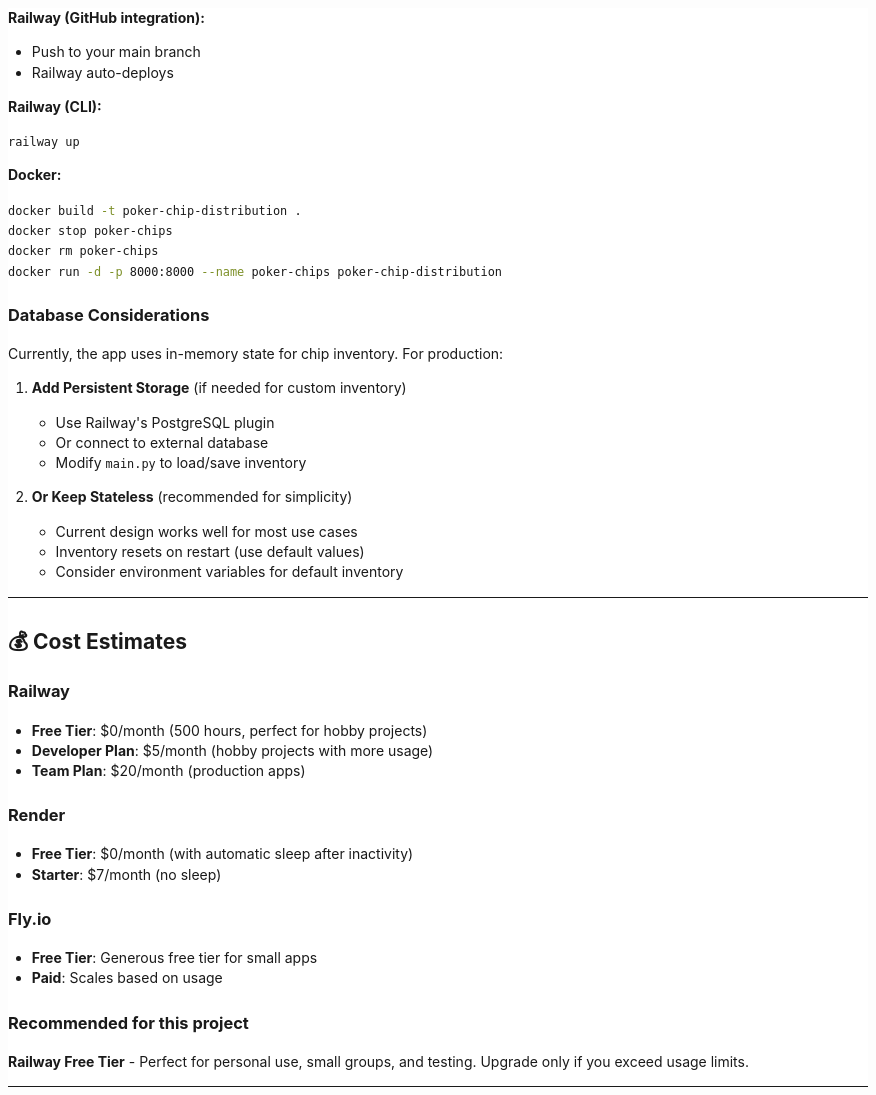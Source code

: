 **Railway (GitHub integration):**
- Push to your main branch
- Railway auto-deploys

**Railway (CLI):**
```bash
railway up
```

**Docker:**
```bash
docker build -t poker-chip-distribution .
docker stop poker-chips
docker rm poker-chips
docker run -d -p 8000:8000 --name poker-chips poker-chip-distribution
```

### Database Considerations

Currently, the app uses in-memory state for chip inventory. For production:

1. **Add Persistent Storage** (if needed for custom inventory)
   - Use Railway's PostgreSQL plugin
   - Or connect to external database
   - Modify `main.py` to load/save inventory

2. **Or Keep Stateless** (recommended for simplicity)
   - Current design works well for most use cases
   - Inventory resets on restart (use default values)
   - Consider environment variables for default inventory

---

## 💰 Cost Estimates

### Railway
- **Free Tier**: $0/month (500 hours, perfect for hobby projects)
- **Developer Plan**: $5/month (hobby projects with more usage)
- **Team Plan**: $20/month (production apps)

### Render
- **Free Tier**: $0/month (with automatic sleep after inactivity)
- **Starter**: $7/month (no sleep)

### Fly.io
- **Free Tier**: Generous free tier for small apps
- **Paid**: Scales based on usage

### Recommended for this project
**Railway Free Tier** - Perfect for personal use, small groups, and testing. Upgrade only if you exceed usage limits.

---
